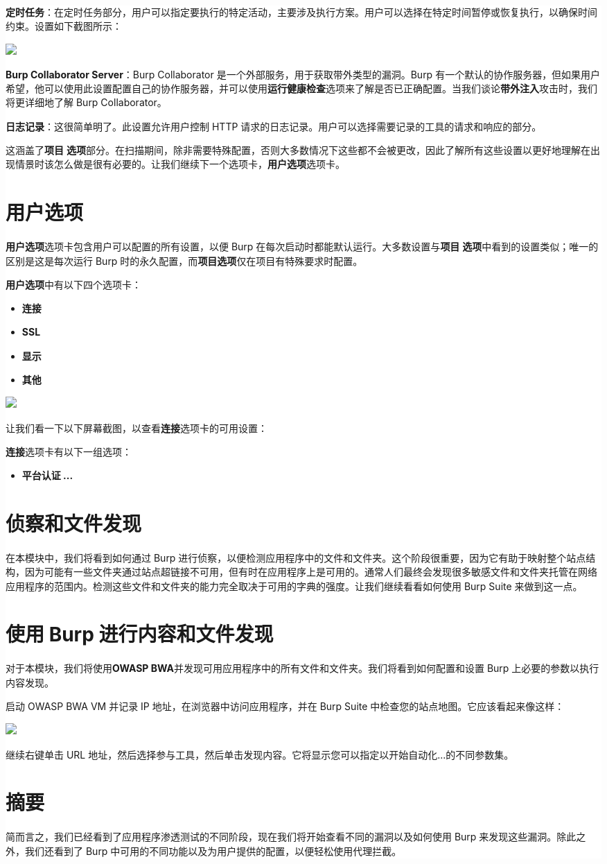 **定时任务**：在定时任务部分，用户可以指定要执行的特定活动，主要涉及执行方案。用户可以选择在特定时间暂停或恢复执行，以确保时间约束。设置如下截图所示：

![](https://github.com/OpenDocCN/freelearn-kali-zh/raw/master/docs/hsn-app-pentest-bpst/img/c676ec34-5a72-485c-8fb9-d0f02ec5e766.png)

**Burp Collaborator Server**：Burp Collaborator 是一个外部服务，用于获取带外类型的漏洞。Burp 有一个默认的协作服务器，但如果用户希望，他可以使用此设置配置自己的协作服务器，并可以使用**运行健康检查**选项来了解是否已正确配置。当我们谈论**带外注入**攻击时，我们将更详细地了解 Burp Collaborator。

**日志记录**：这很简单明了。此设置允许用户控制 HTTP 请求的日志记录。用户可以选择需要记录的工具的请求和响应的部分。

这涵盖了**项目** **选项**部分。在扫描期间，除非需要特殊配置，否则大多数情况下这些都不会被更改，因此了解所有这些设置以更好地理解在出现情景时该怎么做是很有必要的。让我们继续下一个选项卡，**用户选项**选项卡。

# 用户选项

**用户选项**选项卡包含用户可以配置的所有设置，以便 Burp 在每次启动时都能默认运行。大多数设置与**项目** **选项**中看到的设置类似；唯一的区别是这是每次运行 Burp 时的永久配置，而**项目选项**仅在项目有特殊要求时配置。

**用户选项**中有以下四个选项卡：

+   **连接**

+   **SSL**

+   **显示**

+   **其他**

![](https://github.com/OpenDocCN/freelearn-kali-zh/raw/master/docs/hsn-app-pentest-bpst/img/aa4d09e7-a2a9-44a6-8f5f-11b322fc27ae.png)

让我们看一下以下屏幕截图，以查看**连接**选项卡的可用设置：

**连接**选项卡有以下一组选项：

+   **平台认证 ...**

# 侦察和文件发现

在本模块中，我们将看到如何通过 Burp 进行侦察，以便检测应用程序中的文件和文件夹。这个阶段很重要，因为它有助于映射整个站点结构，因为可能有一些文件夹通过站点超链接不可用，但有时在应用程序上是可用的。通常人们最终会发现很多敏感文件和文件夹托管在网络应用程序的范围内。检测这些文件和文件夹的能力完全取决于可用的字典的强度。让我们继续看看如何使用 Burp Suite 来做到这一点。

# 使用 Burp 进行内容和文件发现

对于本模块，我们将使用**OWASP BWA**并发现可用应用程序中的所有文件和文件夹。我们将看到如何配置和设置 Burp 上必要的参数以执行内容发现。

启动 OWASP BWA VM 并记录 IP 地址，在浏览器中访问应用程序，并在 Burp Suite 中检查您的站点地图。它应该看起来像这样：

![](https://github.com/OpenDocCN/freelearn-kali-zh/raw/master/docs/hsn-app-pentest-bpst/img/b46e2e2e-84dd-482d-8093-532232ed726d.png)

继续右键单击 URL 地址，然后选择参与工具，然后单击发现内容。它将显示您可以指定以开始自动化...的不同参数集。

# 摘要

简而言之，我们已经看到了应用程序渗透测试的不同阶段，现在我们将开始查看不同的漏洞以及如何使用 Burp 来发现这些漏洞。除此之外，我们还看到了 Burp 中可用的不同功能以及为用户提供的配置，以便轻松使用代理拦截。
